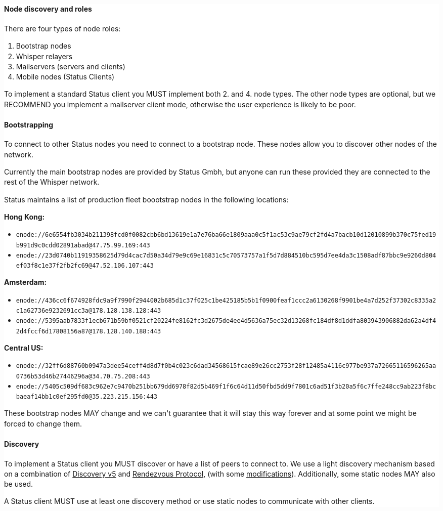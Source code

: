 #### Node discovery and roles

There are four types of node roles:
1. Bootstrap nodes
2. Whisper relayers
3. Mailservers (servers and clients)
4. Mobile nodes (Status Clients)

To implement a standard Status client you MUST implement both 2. and 4. node types. The
other node types are optional, but we RECOMMEND you implement a mailserver
client mode, otherwise the user experience is likely to be poor.

#### Bootstrapping

To connect to other Status nodes you need to connect to a bootstrap node. These
nodes allow you to discover other nodes of the network.

Currently the main bootstrap nodes are provided by Status Gmbh, but anyone can
run these provided they are connected to the rest of the Whisper network.

Status maintains a list of production fleet boootstrap nodes in the following locations:

**Hong Kong:**

-   `enode://6e6554fb3034b211398fcd0f0082cbb6bd13619e1a7e76ba66e1809aaa0c5f1ac53c9ae79cf2fd4a7bacb10d12010899b370c75fed19b991d9c0cdd02891abad@47.75.99.169:443`
-   `enode://23d0740b11919358625d79d4cac7d50a34d79e9c69e16831c5c70573757a1f5d7d884510bc595d7ee4da3c1508adf87bbc9e9260d804ef03f8c1e37f2fb2fc69@47.52.106.107:443`

**Amsterdam:**

-   `enode://436cc6f674928fdc9a9f7990f2944002b685d1c37f025c1be425185b5b1f0900feaf1ccc2a6130268f9901be4a7d252f37302c8335a2c1a62736e9232691cc3a@178.128.138.128:443`
-   `enode://5395aab7833f1ecb671b59bf0521cf20224fe8162fc3d2675de4ee4d5636a75ec32d13268fc184df8d1ddfa803943906882da62a4df42d4fccf6d17808156a87@178.128.140.188:443`

**Central US:**

-   `enode://32ff6d88760b0947a3dee54ceff4d8d7f0b4c023c6dad34568615fcae89e26cc2753f28f12485a4116c977be937a72665116596265aa0736b53d46b27446296a@34.70.75.208:443`
-   `enode://5405c509df683c962e7c9470b251bb679dd6978f82d5b469f1f6c64d11d50fbd5dd9f7801c6ad51f3b20a5f6c7ffe248cc9ab223f8bcbaeaf14bb1c0ef295fd0@35.223.215.156:443`

These bootstrap nodes MAY change and we can't guarantee that it will stay this way forever
and at some point we might be forced to change them.

#### Discovery

To implement a Status client you MUST discover or have a list of peers to connect to. We use a
light discovery mechanism based on a combination of [Discovery
v5](https://github.com/ethereum/devp2p/blob/master/discv5/discv5.md) and
[Rendezvous Protocol](https://github.com/libp2p/specs/tree/master/rendezvous),
(with some
[modifications](https://github.com/status-im/rendezvous#differences-with-original-rendezvous)).
Additionally, some static nodes MAY also be used. 

A Status client MUST use at least one discovery method or use static nodes
to communicate with other clients.
